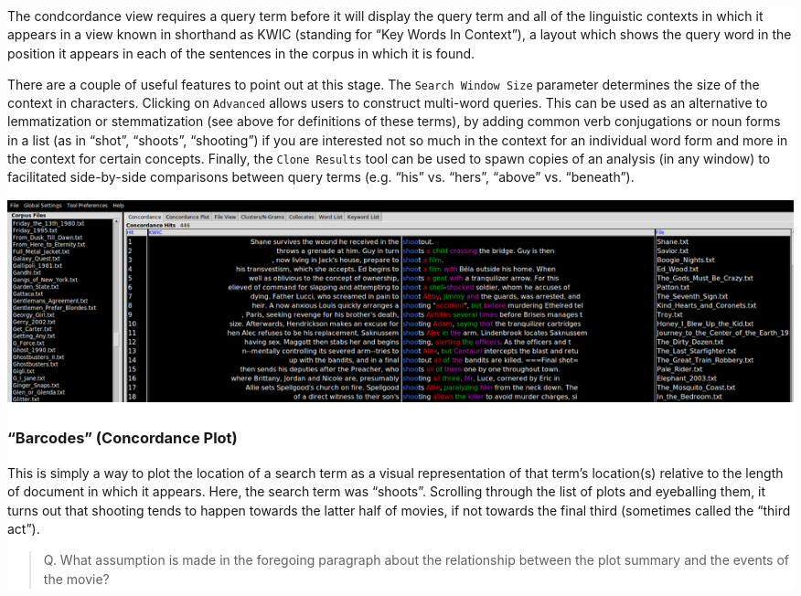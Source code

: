 The condcordance view requires a query term before it will display the query term and all of the linguistic contexts in which it appears in a view known in shorthand as KWIC \(standing for “Key Words In Context”\), a layout which shows the query word in the position it appears in each of the sentences in the corpus in which it is found.

There are a couple of useful features to point out at this stage. The `Search Window Size` parameter determines the size of the context in characters. Clicking on `Advanced` allows users to construct multi-word queries. This can be used as an alternative to lemmatization or stemmatization \(see above for definitions of these terms\), by adding common verb conjugations or noun forms in a list \(as in “shot”, “shoots”, “shooting”\) if you are interested not so much in the context for an individual word form and more in the context for certain concepts. Finally, the `Clone Results` tool can be used to spawn copies of an analysis \(in any window\) to facilitated side-by-side comparisons between query terms \(e.g. “his” vs. “hers”, “above” vs. “beneath”\).

![images/antconc-concordance.png](.gitbook/assets/antconc-concordance.png)

### “Barcodes” \(**Concordance Plot**\) <a id="barcodes-concordance-plot"></a>

This is simply a way to plot the location of a search term as a visual representation of that term’s location\(s\) relative to the length of document in which it appears. Here, the search term was “shoots”. Scrolling through the list of plots and eyeballing them, it turns out that shooting tends to happen towards the latter half of movies, if not towards the final third \(sometimes called the “third act”\).

> Q. What assumption is made in the foregoing paragraph about the relationship between the plot summary and the events of the movie?
